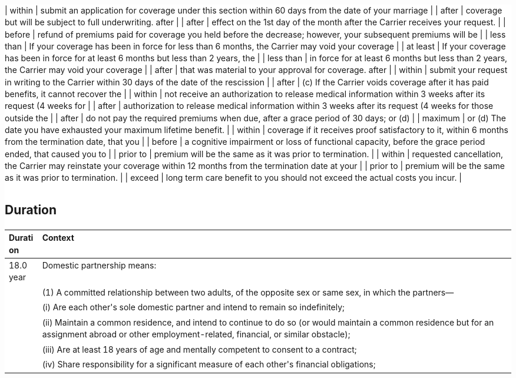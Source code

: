 | within        | submit an application for coverage under this section within 60 days from the date of your marriage                     |
| after         | coverage but will be subject to full underwriting. after                                                                |
| after         | effect on the 1st day of the month after  the Carrier receives your request.                                            |
| before        | refund of premiums paid for coverage you held before the decrease; however, your subsequent premiums will be            |
| less than     | If your coverage has been in force for less than 6 months, the Carrier may void your coverage                           |
| at least      | If your coverage has been in force for at least 6 months but less than 2 years, the                                     |
| less than     | in force for at least 6 months but less than 2 years, the Carrier may void your coverage                                |
| after         | that was material to your approval for coverage. after                                                                  |
| within        | submit your request in writing to the Carrier within 30 days of the date of the rescission                              |
| after         | (c) If the Carrier voids coverage  after it has paid benefits, it cannot recover the                                    |
| within        | not receive an authorization to release medical information within 3 weeks after its request (4 weeks for               |
| after         | authorization to release medical information within 3 weeks after its request (4 weeks for those outside the            |
| after         | do not pay the required premiums when due, after a grace period of 30 days; or (d)                                      |
| maximum       | or (d) The date you have exhausted your maximum  lifetime benefit.                                                      |
| within        | coverage if it receives proof satisfactory to it, within 6 months from the termination date, that you                   |
| before        | a cognitive impairment or loss of functional capacity, before the grace period ended, that caused you to                |
| prior to      | premium will be the same as it was prior to  termination.                                                               |
| within        | requested cancellation, the Carrier may reinstate your coverage within 12 months from the termination date at your      |
| prior to      | premium will be the same as it was prior to  termination.                                                               |
| exceed        | long term care benefit to you should not exceed  the actual costs you incur.                                            |


## Duration

| Duration   | Context                                                                                                                                                                                                                                                                                                                                                     |
|:-----------|:------------------------------------------------------------------------------------------------------------------------------------------------------------------------------------------------------------------------------------------------------------------------------------------------------------------------------------------------------------|
| 18.0 year  | Domestic partnership means:                                                                                                                                                                                                                                                                                                                                 |
|            |               (1) A committed relationship between two adults, of the opposite sex or same sex, in which the partners&#8212;                                                                                                                                                                                                                                |
|            |               (i) Are each other's sole domestic partner and intend to remain so indefinitely;                                                                                                                                                                                                                                                              |
|            |               (ii) Maintain a common residence, and intend to continue to do so (or would maintain a common residence but for an assignment abroad or other employment-related, financial, or similar obstacle);                                                                                                                                            |
|            |               (iii) Are at least 18 years of age and mentally competent to consent to a contract;                                                                                                                                                                                                                                                           |
|            |               (iv) Share responsibility for a significant measure of each other's financial obligations;                                                                                                                                                                                                                                                    |